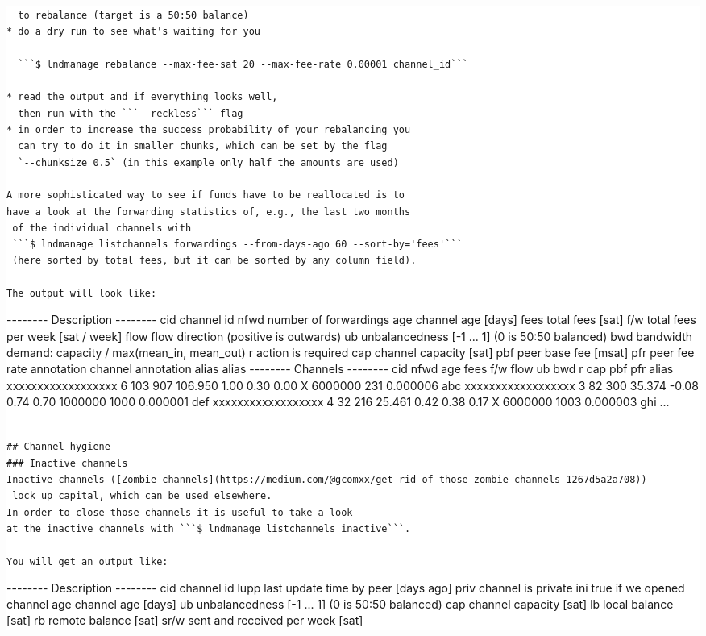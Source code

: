 ```
  to rebalance (target is a 50:50 balance)
* do a dry run to see what's waiting for you

  ```$ lndmanage rebalance --max-fee-sat 20 --max-fee-rate 0.00001 channel_id```

* read the output and if everything looks well, 
  then run with the ```--reckless``` flag
* in order to increase the success probability of your rebalancing you
  can try to do it in smaller chunks, which can be set by the flag
  `--chunksize 0.5` (in this example only half the amounts are used)

A more sophisticated way to see if funds have to be reallocated is to 
have a look at the forwarding statistics of, e.g., the last two months
 of the individual channels with 
 ```$ lndmanage listchannels forwardings --from-days-ago 60 --sort-by='fees'```
 (here sorted by total fees, but it can be sorted by any column field).

The output will look like:
```
-------- Description --------
cid        channel id
nfwd       number of forwardings
age        channel age [days]
fees       total fees [sat]
f/w        total fees per week [sat / week]
flow       flow direction (positive is outwards)
ub         unbalancedness [-1 ... 1] (0 is 50:50 balanced)
bwd        bandwidth demand: capacity / max(mean_in, mean_out)
r          action is required
cap        channel capacity [sat]
pbf        peer base fee [msat]
pfr        peer fee rate
annotation channel annotation
alias      alias
-------- Channels --------
       cid         nfwd   age  fees     f/w  flow    ub  bwd r     cap  pbf      pfr  alias
xxxxxxxxxxxxxxxxxx    6   103   907 106.950  1.00  0.30 0.00 X 6000000  231 0.000006    abc
xxxxxxxxxxxxxxxxxx    3    82   300  35.374 -0.08  0.74 0.70   1000000 1000 0.000001    def
xxxxxxxxxxxxxxxxxx    4    32   216  25.461  0.42  0.38 0.17 X 6000000 1003 0.000003    ghi
...
```

## Channel hygiene
### Inactive channels
Inactive channels ([Zombie channels](https://medium.com/@gcomxx/get-rid-of-those-zombie-channels-1267d5a2a708))
 lock up capital, which can be used elsewhere. 
In order to close those channels it is useful to take a look
at the inactive channels with ```$ lndmanage listchannels inactive```.

You will get an output like:

```
-------- Description --------
cid        channel id
lupp       last update time by peer [days ago]
priv       channel is private
ini        true if we opened channel
age        channel age [days]
ub         unbalancedness [-1 ... 1] (0 is 50:50 balanced)
cap        channel capacity [sat]
lb         local balance [sat]
rb         remote balance [sat]
sr/w       sent and received per week [sat]